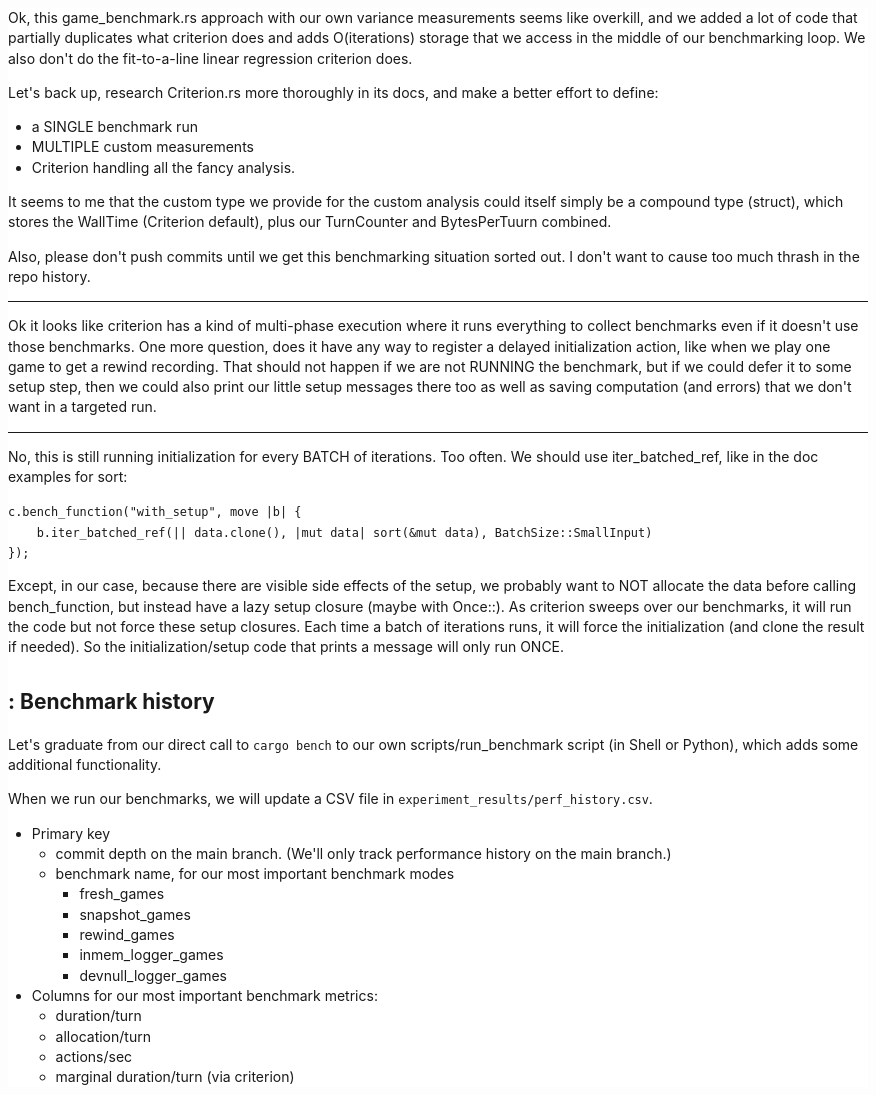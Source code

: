 Ok, this game_benchmark.rs approach with our own variance measurements seems like overkill, and we added a lot of code that partially duplicates what criterion does and adds O(iterations) storage that we access in the middle of our benchmarking loop. We also don't do the fit-to-a-line linear regression criterion does.

Let's back up, research Criterion.rs more thoroughly in its docs, and make a better effort to define:
* a SINGLE benchmark run
* MULTIPLE custom measurements
* Criterion handling all the fancy analysis.

It seems to me that the custom type we provide for the custom analysis could itself simply be a compound type (struct), which stores the WallTime (Criterion default), plus our TurnCounter and BytesPerTuurn combined.

Also, please don't push commits until we get this benchmarking situation sorted out. I don't want to cause too much thrash in the repo history.

---
Ok it looks like criterion has a kind of multi-phase execution where it runs everything to collect benchmarks even if it doesn't use those benchmarks. One more question, does it have any way to register a delayed initialization action, like when we play one game to get a rewind recording. That should not happen if we are not RUNNING the benchmark, but if we could defer it to some setup step, then we could also print our little setup messages there too as well as saving computation (and errors) that we don't want in a targeted run.

---
No, this is still running initialization for every BATCH of iterations. Too often. We should use iter_batched_ref, like in the doc examples for sort:
```
c.bench_function("with_setup", move |b| {
	b.iter_batched_ref(|| data.clone(), |mut data| sort(&mut data), BatchSize::SmallInput)
});
```
Except, in our case, because there are visible side effects of the setup, we probably want to NOT allocate the data before calling bench_function, but instead have a lazy setup closure (maybe with Once::).  As criterion sweeps over our benchmarks, it will run the code but not force these setup closures. Each time a batch of iterations runs, it will force the initialization (and clone the result if needed). So the initialization/setup code that prints a message will only run ONCE.


: Benchmark history
--------
Let's graduate from our direct call to `cargo bench` to our own scripts/run_benchmark script (in Shell or Python), which adds some additional functionality.

When we run our benchmarks, we will update a CSV file in `experiment_results/perf_history.csv`.

- Primary key
	- commit depth on the main branch. (We'll only track performance history on the main branch.)
	- benchmark name, for our most important benchmark modes
		- fresh_games
		- snapshot_games
		- rewind_games
		- inmem_logger_games
		- devnull_logger_games
- Columns for our most important benchmark metrics:
	- duration/turn
	- allocation/turn
	- actions/sec
	- marginal duration/turn (via criterion)
